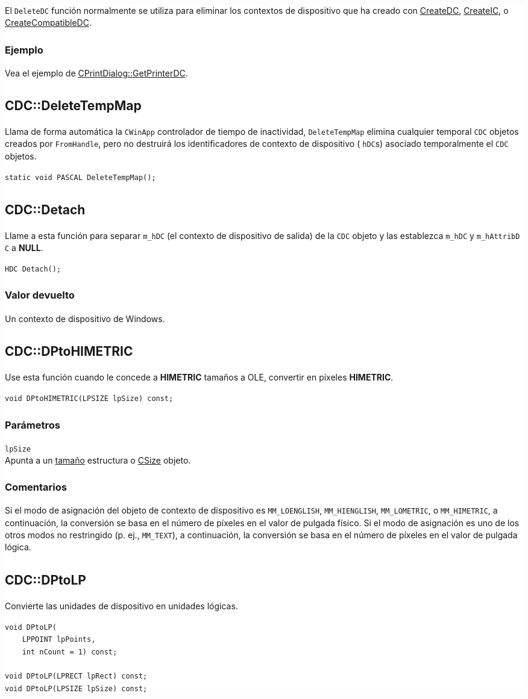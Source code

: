  El `DeleteDC` función normalmente se utiliza para eliminar los contextos de dispositivo que ha creado con [CreateDC](#createdc), [CreateIC](#createic), o [CreateCompatibleDC](#createcompatibledc).  
  
### <a name="example"></a>Ejemplo  
  Vea el ejemplo de [CPrintDialog::GetPrinterDC](../../mfc/reference/cprintdialog-class.md#getprinterdc).  
  
##  <a name="deletetempmap"></a>  CDC::DeleteTempMap  
 Llama de forma automática la `CWinApp` controlador de tiempo de inactividad, `DeleteTempMap` elimina cualquier temporal `CDC` objetos creados por `FromHandle`, pero no destruirá los identificadores de contexto de dispositivo ( `hDC`s) asociado temporalmente el `CDC` objetos.  
  
```  
static void PASCAL DeleteTempMap();
```  
  
##  <a name="detach"></a>  CDC::Detach  
 Llame a esta función para separar `m_hDC` (el contexto de dispositivo de salida) de la `CDC` objeto y las establezca `m_hDC` y `m_hAttribDC` a **NULL**.  
  
```  
HDC Detach();
```  
  
### <a name="return-value"></a>Valor devuelto  
 Un contexto de dispositivo de Windows.  
  
##  <a name="dptohimetric"></a>  CDC::DPtoHIMETRIC  
 Use esta función cuando le concede a **HIMETRIC** tamaños a OLE, convertir en píxeles **HIMETRIC**.  
  
```  
void DPtoHIMETRIC(LPSIZE lpSize) const;  
```  
  
### <a name="parameters"></a>Parámetros  
 `lpSize`  
 Apunta a un [tamaño](http://msdn.microsoft.com/library/windows/desktop/dd145106) estructura o [CSize](../../atl-mfc-shared/reference/csize-class.md) objeto.  
  
### <a name="remarks"></a>Comentarios  
 Si el modo de asignación del objeto de contexto de dispositivo es `MM_LOENGLISH`, `MM_HIENGLISH`, `MM_LOMETRIC`, o `MM_HIMETRIC`, a continuación, la conversión se basa en el número de píxeles en el valor de pulgada físico. Si el modo de asignación es uno de los otros modos no restringido (p. ej., `MM_TEXT`), a continuación, la conversión se basa en el número de píxeles en el valor de pulgada lógica.  
  
##  <a name="dptolp"></a>  CDC::DPtoLP  
 Convierte las unidades de dispositivo en unidades lógicas.  
  
```  
void DPtoLP(
    LPPOINT lpPoints,  
    int nCount = 1) const;  
  
void DPtoLP(LPRECT lpRect) const;
void DPtoLP(LPSIZE lpSize) const;  
```  
  